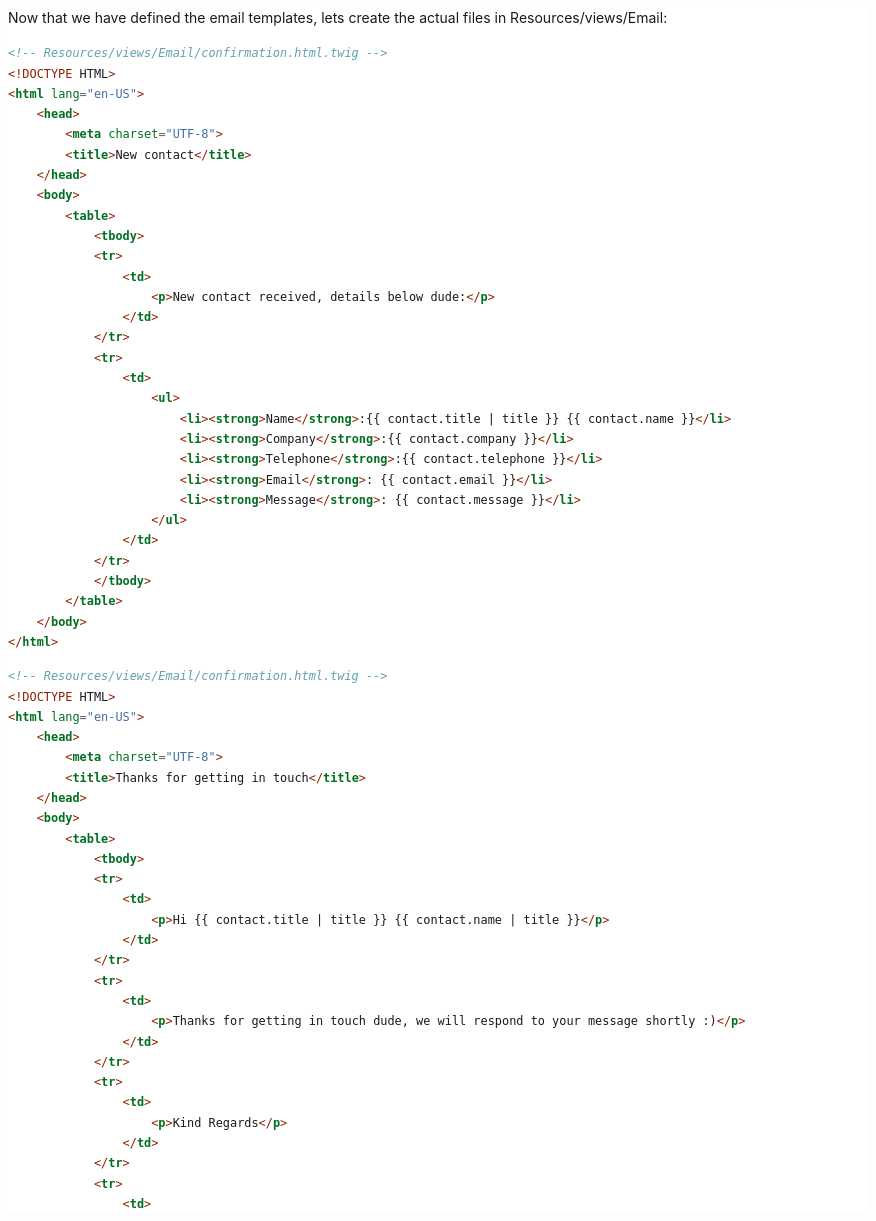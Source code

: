 Now that we have defined the email templates, lets create the actual files in Resources/views/Email:
``` html
<!-- Resources/views/Email/confirmation.html.twig -->
<!DOCTYPE HTML>
<html lang="en-US">
    <head>
        <meta charset="UTF-8">
        <title>New contact</title>
    </head>
    <body>
        <table>
            <tbody>
            <tr>
                <td>
                    <p>New contact received, details below dude:</p>
                </td>
            </tr>
            <tr>
                <td>
                    <ul>
                        <li><strong>Name</strong>:{{ contact.title | title }} {{ contact.name }}</li>
                        <li><strong>Company</strong>:{{ contact.company }}</li>
                        <li><strong>Telephone</strong>:{{ contact.telephone }}</li>
                        <li><strong>Email</strong>: {{ contact.email }}</li>
                        <li><strong>Message</strong>: {{ contact.message }}</li>
                    </ul>
                </td>
            </tr>
            </tbody>
        </table>
    </body>
</html>
```
``` html
<!-- Resources/views/Email/confirmation.html.twig -->
<!DOCTYPE HTML>
<html lang="en-US">
    <head>
        <meta charset="UTF-8">
        <title>Thanks for getting in touch</title>
    </head>
    <body>
        <table>
            <tbody>
            <tr>
                <td>
                    <p>Hi {{ contact.title | title }} {{ contact.name | title }}</p>
                </td>
            </tr>
            <tr>
                <td>
                    <p>Thanks for getting in touch dude, we will respond to your message shortly :)</p>
                </td>
            </tr>
            <tr>
                <td>
                    <p>Kind Regards</p>
                </td>
            </tr>
            <tr>
                <td>
```